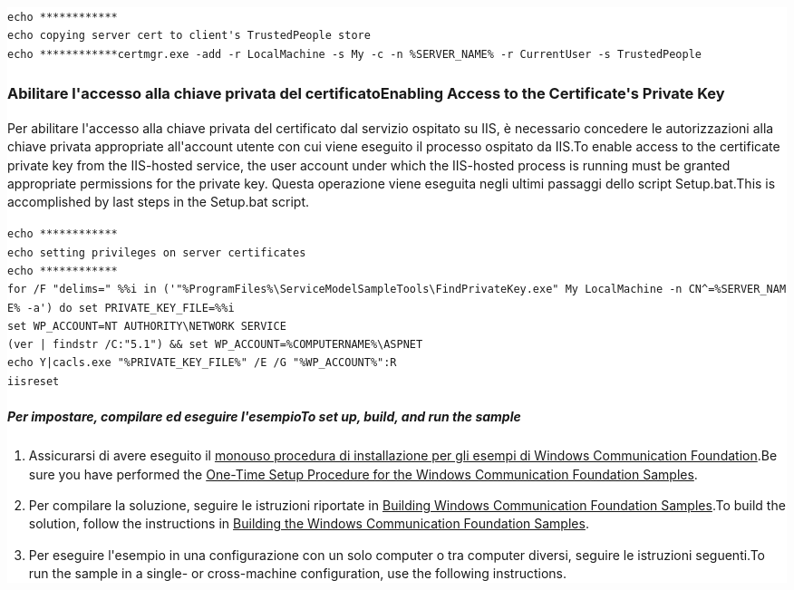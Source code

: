 ```
echo ************
echo copying server cert to client's TrustedPeople store
echo ************certmgr.exe -add -r LocalMachine -s My -c -n %SERVER_NAME% -r CurrentUser -s TrustedPeople
```

### <a name="enabling-access-to-the-certificates-private-key"></a><span data-ttu-id="99dff-163">Abilitare l'accesso alla chiave privata del certificato</span><span class="sxs-lookup"><span data-stu-id="99dff-163">Enabling Access to the Certificate's Private Key</span></span>
 <span data-ttu-id="99dff-164">Per abilitare l'accesso alla chiave privata del certificato dal servizio ospitato su IIS, è necessario concedere le autorizzazioni alla chiave privata appropriate all'account utente con cui viene eseguito il processo ospitato da IIS.</span><span class="sxs-lookup"><span data-stu-id="99dff-164">To enable access to the certificate private key from the IIS-hosted service, the user account under which the IIS-hosted process is running must be granted appropriate permissions for the private key.</span></span> <span data-ttu-id="99dff-165">Questa operazione viene eseguita negli ultimi passaggi dello script Setup.bat.</span><span class="sxs-lookup"><span data-stu-id="99dff-165">This is accomplished by last steps in the Setup.bat script.</span></span>

```
echo ************
echo setting privileges on server certificates
echo ************
for /F "delims=" %%i in ('"%ProgramFiles%\ServiceModelSampleTools\FindPrivateKey.exe" My LocalMachine -n CN^=%SERVER_NAME% -a') do set PRIVATE_KEY_FILE=%%i
set WP_ACCOUNT=NT AUTHORITY\NETWORK SERVICE
(ver | findstr /C:"5.1") && set WP_ACCOUNT=%COMPUTERNAME%\ASPNET
echo Y|cacls.exe "%PRIVATE_KEY_FILE%" /E /G "%WP_ACCOUNT%":R
iisreset
```

##### <a name="to-set-up-build-and-run-the-sample"></a><span data-ttu-id="99dff-166">Per impostare, compilare ed eseguire l'esempio</span><span class="sxs-lookup"><span data-stu-id="99dff-166">To set up, build, and run the sample</span></span>

1.  <span data-ttu-id="99dff-167">Assicurarsi di avere eseguito il [monouso procedura di installazione per gli esempi di Windows Communication Foundation](../../../../docs/framework/wcf/samples/one-time-setup-procedure-for-the-wcf-samples.md).</span><span class="sxs-lookup"><span data-stu-id="99dff-167">Be sure you have performed the [One-Time Setup Procedure for the Windows Communication Foundation Samples](../../../../docs/framework/wcf/samples/one-time-setup-procedure-for-the-wcf-samples.md).</span></span>

2.  <span data-ttu-id="99dff-168">Per compilare la soluzione, seguire le istruzioni riportate in [Building Windows Communication Foundation Samples](../../../../docs/framework/wcf/samples/building-the-samples.md).</span><span class="sxs-lookup"><span data-stu-id="99dff-168">To build the solution, follow the instructions in [Building the Windows Communication Foundation Samples](../../../../docs/framework/wcf/samples/building-the-samples.md).</span></span>

3.  <span data-ttu-id="99dff-169">Per eseguire l'esempio in una configurazione con un solo computer o tra computer diversi, seguire le istruzioni seguenti.</span><span class="sxs-lookup"><span data-stu-id="99dff-169">To run the sample in a single- or cross-machine configuration, use the following instructions.</span></span>
